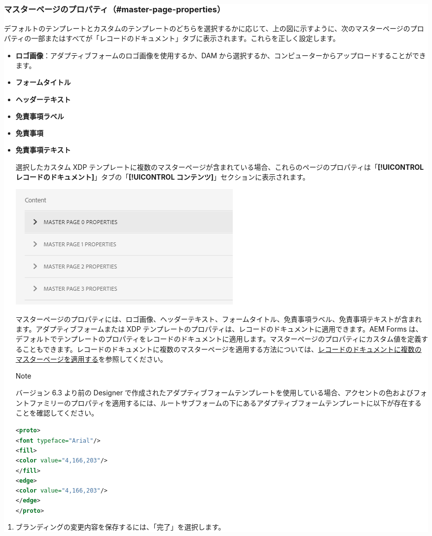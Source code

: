 ### マスターページのプロパティ（#master-page-properties）

デフォルトのテンプレートとカスタムのテンプレートのどちらを選択するかに応じて、上の図に示すように、次のマスターページのプロパティの一部またはすべてが「レコードのドキュメント」タブに表示されます。これらを正しく設定します。

* **ロゴ画像**：アダプティブフォームのロゴ画像を使用するか、DAM から選択するか、コンピューターからアップロードすることができます。
* **フォームタイトル**
* **ヘッダーテキスト**
* **免責事項ラベル**
* **免責事項**
* **免責事項テキスト**

  

  選択したカスタム XDP テンプレートに複数のマスターページが含まれている場合、これらのページのプロパティは「**[!UICONTROL レコードのドキュメント]**」タブの「**[!UICONTROL コンテンツ]**」セクションに表示されます。

  ![マスターページのプロパティ](assets/master-page-properties.png)

  マスターページのプロパティには、ロゴ画像、ヘッダーテキスト、フォームタイトル、免責事項ラベル、免責事項テキストが含まれます。アダプティブフォームまたは XDP テンプレートのプロパティは、レコードのドキュメントに適用できます。AEM Forms は、デフォルトでテンプレートのプロパティをレコードのドキュメントに適用します。マスターページのプロパティにカスタム値を定義することもできます。レコードのドキュメントに複数のマスターページを適用する方法については、[レコードのドキュメントに複数のマスターページを適用する](#apply-multiple-master-pages-dor)を参照してください。

  >[!NOTE]
  >
  >バージョン 6.3 より前の Designer で作成されたアダプティブフォームテンプレートを使用している場合、アクセントの色およびフォントファミリーのプロパティを適用するには、ルートサブフォームの下にあるアダプティブフォームテンプレートに以下が存在することを確認してください。

  ```xml
  <proto>
  <font typeface="Arial"/>
  <fill>
  <color value="4,166,203"/>
  </fill>
  <edge>
  <color value="4,166,203"/>
  </edge>
  </proto>
  ```

1. ブランディングの変更内容を保存するには、「完了」を選択します。
